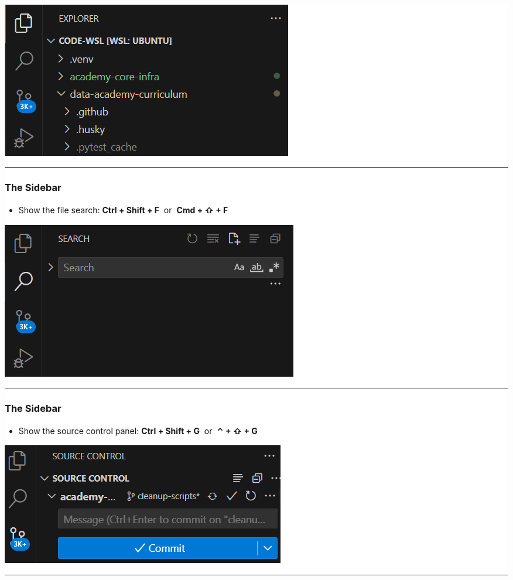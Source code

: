 ![](img/file-tree.png)

---

### The Sidebar

- Show the file search: **Ctrl + Shift + F**  or  **Cmd + &#8679; + F**

![](img/file-search.png)

---

### The Sidebar

- Show the source control panel: **Ctrl + Shift + G**  or  **&#8963; + &#8679; + G**

![](img/source-control.png)

---